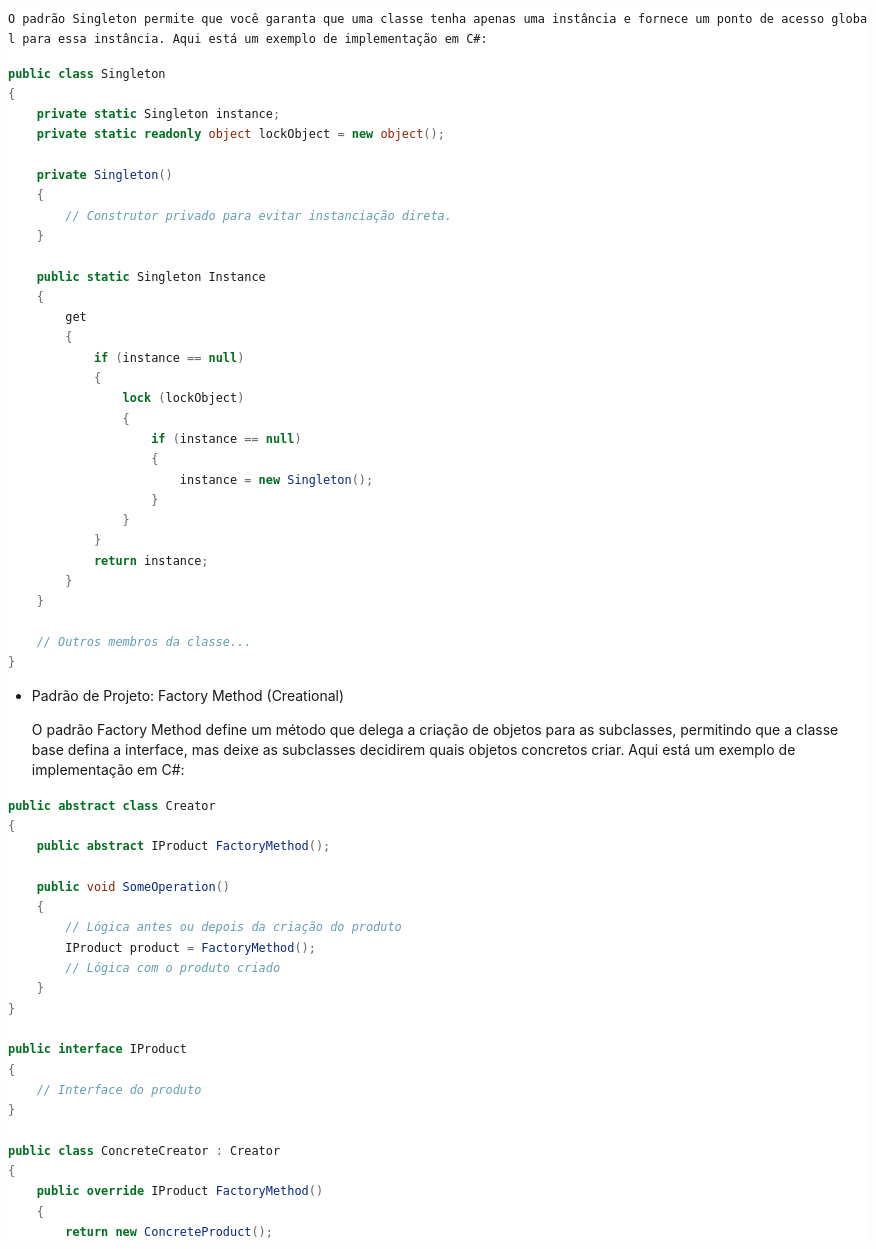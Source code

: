     O padrão Singleton permite que você garanta que uma classe tenha apenas uma instância e fornece um ponto de acesso global para essa instância. Aqui está um exemplo de implementação em C#:

```csharp
public class Singleton
{
    private static Singleton instance;
    private static readonly object lockObject = new object();

    private Singleton()
    {
        // Construtor privado para evitar instanciação direta.
    }

    public static Singleton Instance
    {
        get
        {
            if (instance == null)
            {
                lock (lockObject)
                {
                    if (instance == null)
                    {
                        instance = new Singleton();
                    }
                }
            }
            return instance;
        }
    }

    // Outros membros da classe...
}

```

- Padrão de Projeto: Factory Method (Creational)

    O padrão Factory Method define um método que delega a criação de objetos para as subclasses, permitindo que a classe base defina a interface, mas deixe as subclasses decidirem quais objetos concretos criar. Aqui está um exemplo de implementação em C#:

```csharp
public abstract class Creator
{
    public abstract IProduct FactoryMethod();

    public void SomeOperation()
    {
        // Lógica antes ou depois da criação do produto
        IProduct product = FactoryMethod();
        // Lógica com o produto criado
    }
}

public interface IProduct
{
    // Interface do produto
}

public class ConcreteCreator : Creator
{
    public override IProduct FactoryMethod()
    {
        return new ConcreteProduct();
```